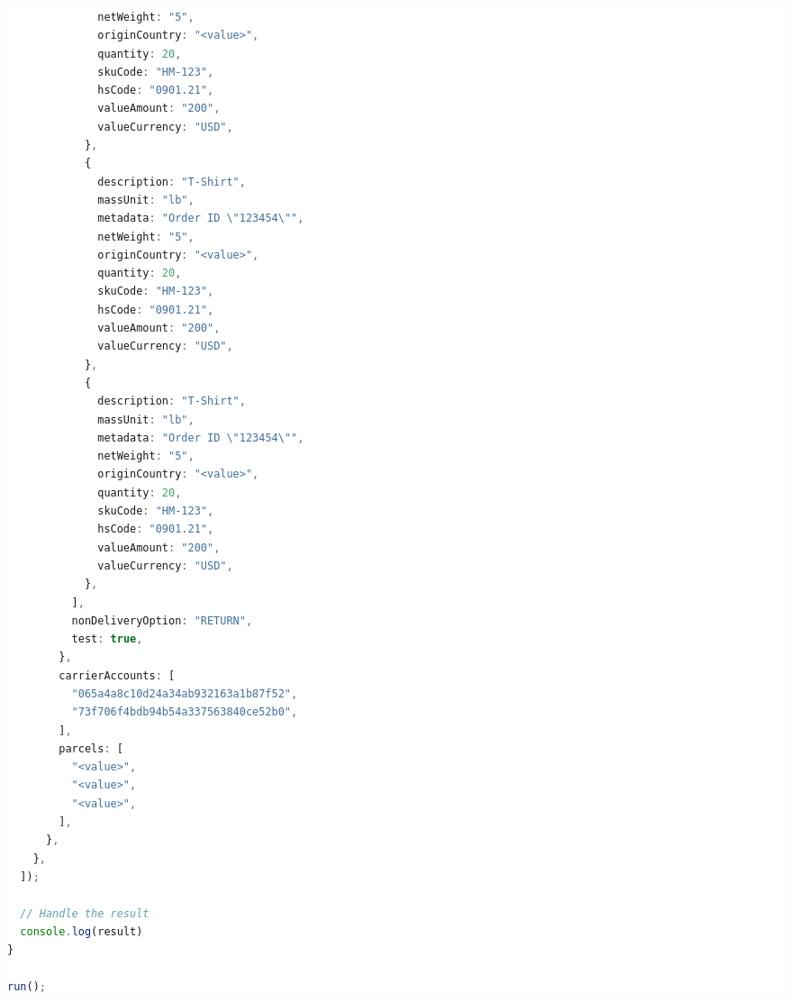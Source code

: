 ```typescript
              netWeight: "5",
              originCountry: "<value>",
              quantity: 20,
              skuCode: "HM-123",
              hsCode: "0901.21",
              valueAmount: "200",
              valueCurrency: "USD",
            },
            {
              description: "T-Shirt",
              massUnit: "lb",
              metadata: "Order ID \"123454\"",
              netWeight: "5",
              originCountry: "<value>",
              quantity: 20,
              skuCode: "HM-123",
              hsCode: "0901.21",
              valueAmount: "200",
              valueCurrency: "USD",
            },
            {
              description: "T-Shirt",
              massUnit: "lb",
              metadata: "Order ID \"123454\"",
              netWeight: "5",
              originCountry: "<value>",
              quantity: 20,
              skuCode: "HM-123",
              hsCode: "0901.21",
              valueAmount: "200",
              valueCurrency: "USD",
            },
          ],
          nonDeliveryOption: "RETURN",
          test: true,
        },
        carrierAccounts: [
          "065a4a8c10d24a34ab932163a1b87f52",
          "73f706f4bdb94b54a337563840ce52b0",
        ],
        parcels: [
          "<value>",
          "<value>",
          "<value>",
        ],
      },
    },
  ]);
  
  // Handle the result
  console.log(result)
}

run();
```

